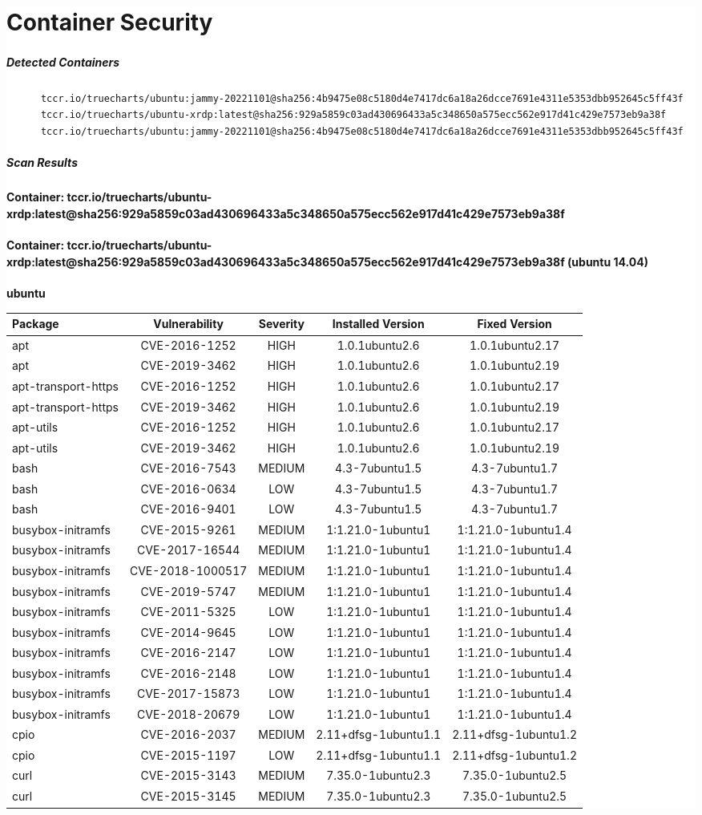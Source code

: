 # Container Security

##### Detected Containers

          tccr.io/truecharts/ubuntu:jammy-20221101@sha256:4b9475e08c5180d4e7417dc6a18a26dcce7691e4311e5353dbb952645c5ff43f
          tccr.io/truecharts/ubuntu-xrdp:latest@sha256:929a5859c03ad430696433a5c348650a575ecc562e917d41c429e7573eb9a38f
          tccr.io/truecharts/ubuntu:jammy-20221101@sha256:4b9475e08c5180d4e7417dc6a18a26dcce7691e4311e5353dbb952645c5ff43f

##### Scan Results

**Container: tccr.io/truecharts/ubuntu-xrdp:latest@sha256:929a5859c03ad430696433a5c348650a575ecc562e917d41c429e7573eb9a38f**

#### Container: tccr.io/truecharts/ubuntu-xrdp:latest@sha256:929a5859c03ad430696433a5c348650a575ecc562e917d41c429e7573eb9a38f (ubuntu 14.04)
    

**ubuntu**

      
| Package         |    Vulnerability   |   Severity  |  Installed Version | Fixed Version |
|:----------------|:------------------:|:-----------:|:------------------:|:-------------:|
| apt         |    CVE-2016-1252   |   HIGH  |  1.0.1ubuntu2.6 | 1.0.1ubuntu2.17 |
| apt         |    CVE-2019-3462   |   HIGH  |  1.0.1ubuntu2.6 | 1.0.1ubuntu2.19 |
| apt-transport-https         |    CVE-2016-1252   |   HIGH  |  1.0.1ubuntu2.6 | 1.0.1ubuntu2.17 |
| apt-transport-https         |    CVE-2019-3462   |   HIGH  |  1.0.1ubuntu2.6 | 1.0.1ubuntu2.19 |
| apt-utils         |    CVE-2016-1252   |   HIGH  |  1.0.1ubuntu2.6 | 1.0.1ubuntu2.17 |
| apt-utils         |    CVE-2019-3462   |   HIGH  |  1.0.1ubuntu2.6 | 1.0.1ubuntu2.19 |
| bash         |    CVE-2016-7543   |   MEDIUM  |  4.3-7ubuntu1.5 | 4.3-7ubuntu1.7 |
| bash         |    CVE-2016-0634   |   LOW  |  4.3-7ubuntu1.5 | 4.3-7ubuntu1.7 |
| bash         |    CVE-2016-9401   |   LOW  |  4.3-7ubuntu1.5 | 4.3-7ubuntu1.7 |
| busybox-initramfs         |    CVE-2015-9261   |   MEDIUM  |  1:1.21.0-1ubuntu1 | 1:1.21.0-1ubuntu1.4 |
| busybox-initramfs         |    CVE-2017-16544   |   MEDIUM  |  1:1.21.0-1ubuntu1 | 1:1.21.0-1ubuntu1.4 |
| busybox-initramfs         |    CVE-2018-1000517   |   MEDIUM  |  1:1.21.0-1ubuntu1 | 1:1.21.0-1ubuntu1.4 |
| busybox-initramfs         |    CVE-2019-5747   |   MEDIUM  |  1:1.21.0-1ubuntu1 | 1:1.21.0-1ubuntu1.4 |
| busybox-initramfs         |    CVE-2011-5325   |   LOW  |  1:1.21.0-1ubuntu1 | 1:1.21.0-1ubuntu1.4 |
| busybox-initramfs         |    CVE-2014-9645   |   LOW  |  1:1.21.0-1ubuntu1 | 1:1.21.0-1ubuntu1.4 |
| busybox-initramfs         |    CVE-2016-2147   |   LOW  |  1:1.21.0-1ubuntu1 | 1:1.21.0-1ubuntu1.4 |
| busybox-initramfs         |    CVE-2016-2148   |   LOW  |  1:1.21.0-1ubuntu1 | 1:1.21.0-1ubuntu1.4 |
| busybox-initramfs         |    CVE-2017-15873   |   LOW  |  1:1.21.0-1ubuntu1 | 1:1.21.0-1ubuntu1.4 |
| busybox-initramfs         |    CVE-2018-20679   |   LOW  |  1:1.21.0-1ubuntu1 | 1:1.21.0-1ubuntu1.4 |
| cpio         |    CVE-2016-2037   |   MEDIUM  |  2.11+dfsg-1ubuntu1.1 | 2.11+dfsg-1ubuntu1.2 |
| cpio         |    CVE-2015-1197   |   LOW  |  2.11+dfsg-1ubuntu1.1 | 2.11+dfsg-1ubuntu1.2 |
| curl         |    CVE-2015-3143   |   MEDIUM  |  7.35.0-1ubuntu2.3 | 7.35.0-1ubuntu2.5 |
| curl         |    CVE-2015-3145   |   MEDIUM  |  7.35.0-1ubuntu2.3 | 7.35.0-1ubuntu2.5 |